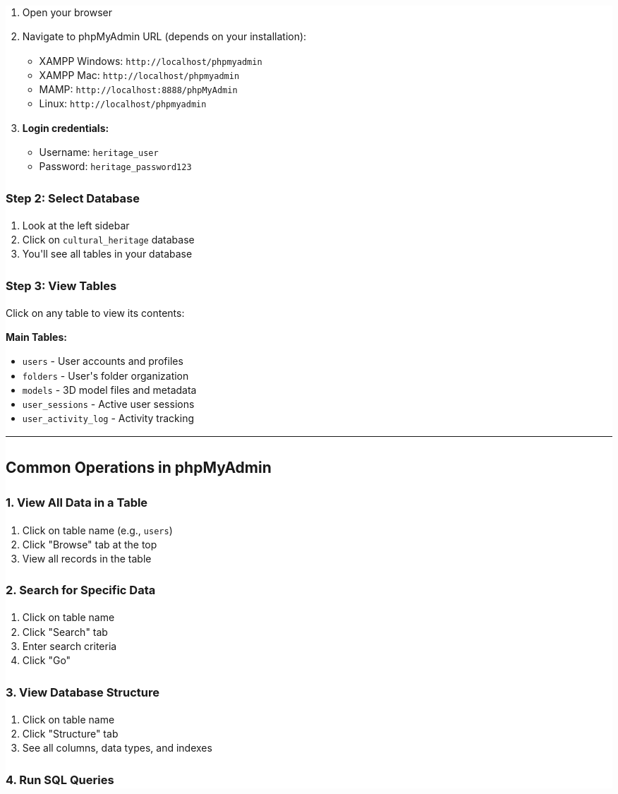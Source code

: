 1. Open your browser
2. Navigate to phpMyAdmin URL (depends on your installation):
   - XAMPP Windows: `http://localhost/phpmyadmin`
   - XAMPP Mac: `http://localhost/phpmyadmin`
   - MAMP: `http://localhost:8888/phpMyAdmin`
   - Linux: `http://localhost/phpmyadmin`

3. **Login credentials:**
   - Username: `heritage_user`
   - Password: `heritage_password123`

### Step 2: Select Database

1. Look at the left sidebar
2. Click on `cultural_heritage` database
3. You'll see all tables in your database

### Step 3: View Tables

Click on any table to view its contents:

**Main Tables:**
- `users` - User accounts and profiles
- `folders` - User's folder organization
- `models` - 3D model files and metadata
- `user_sessions` - Active user sessions
- `user_activity_log` - Activity tracking

---

## Common Operations in phpMyAdmin

### 1. View All Data in a Table

1. Click on table name (e.g., `users`)
2. Click "Browse" tab at the top
3. View all records in the table

### 2. Search for Specific Data

1. Click on table name
2. Click "Search" tab
3. Enter search criteria
4. Click "Go"

### 3. View Database Structure

1. Click on table name
2. Click "Structure" tab
3. See all columns, data types, and indexes

### 4. Run SQL Queries
